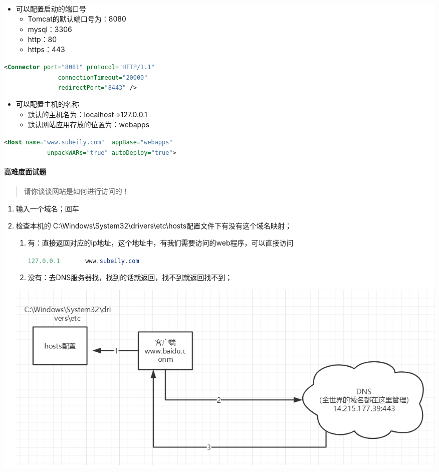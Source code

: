 - 可以配置启动的端口号
  - Tomcat的默认端口号为：8080
  - mysql：3306
  - http：80
  - https：443

```xml
<Connector port="8081" protocol="HTTP/1.1"
               connectionTimeout="20000"
               redirectPort="8443" />
```
- 可以配置主机的名称
  - 默认的主机名为：localhost->127.0.0.1
  - 默认网站应用存放的位置为：webapps

```xml
<Host name="www.subeily.com"  appBase="webapps"
            unpackWARs="true" autoDeploy="true">
```
#### 高难度面试题

> 请你谈谈网站是如何进行访问的！

1. 输入一个域名；回车

2. 检查本机的 C:\Windows\System32\drivers\etc\hosts配置文件下有没有这个域名映射；

   1. 有：直接返回对应的ip地址，这个地址中，有我们需要访问的web程序，可以直接访问

      ```java
      127.0.0.1       www.subeily.com
      ```

      

   2. 没有：去DNS服务器找，找到的话就返回，找不到就返回找不到；

   ![1567827057913](img/JavaWeb/1567827057913.png)
